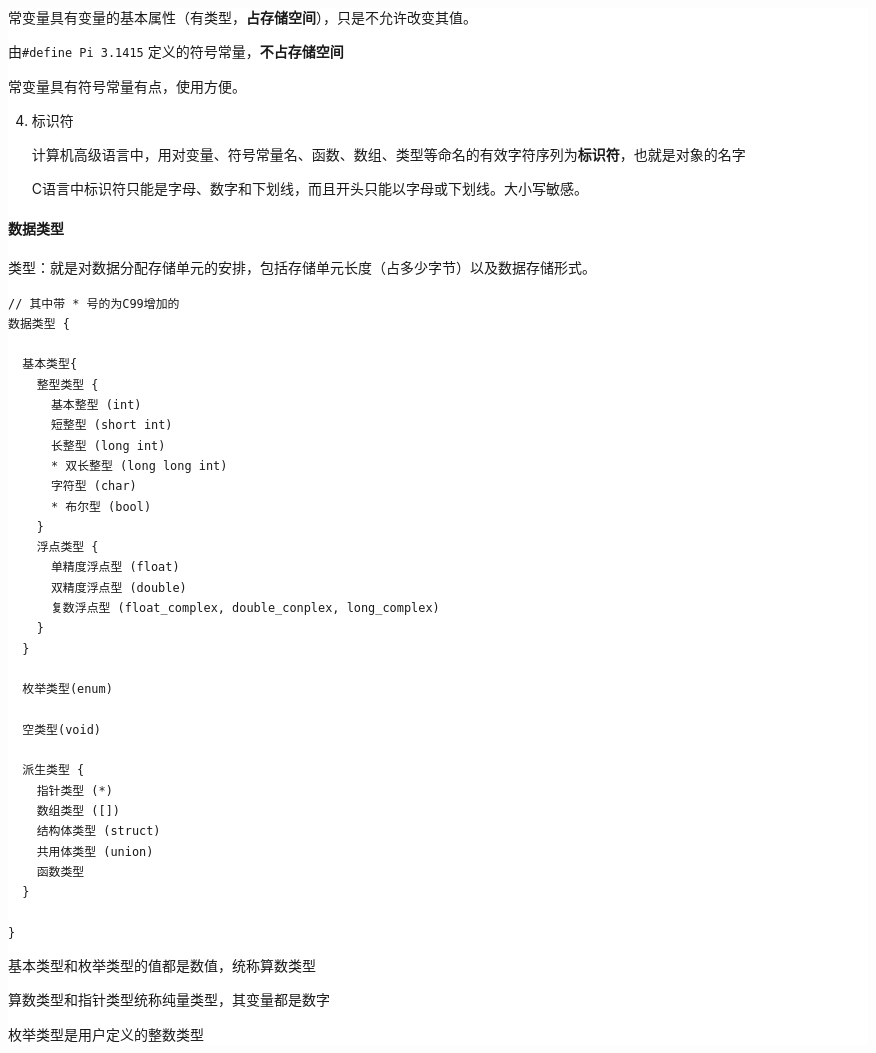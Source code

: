    常变量具有变量的基本属性（有类型，**占存储空间**），只是不允许改变其值。
   
   由`#define Pi 3.1415` 定义的符号常量，**不占存储空间**
   
   常变量具有符号常量有点，使用方便。

4. 标识符

   计算机高级语言中，用对变量、符号常量名、函数、数组、类型等命名的有效字符序列为**标识符**，也就是对象的名字
   
   C语言中标识符只能是字母、数字和下划线，而且开头只能以字母或下划线。大小写敏感。

#### 数据类型
类型：就是对数据分配存储单元的安排，包括存储单元长度（占多少字节）以及数据存储形式。

```
// 其中带 * 号的为C99增加的
数据类型 {

  基本类型{
    整型类型 {
      基本整型 (int)
      短整型 (short int)
      长整型 (long int)
      * 双长整型 (long long int)
      字符型 (char)
      * 布尔型 (bool)  
    }
    浮点类型 {
      单精度浮点型 (float)
      双精度浮点型 (double)
      复数浮点型 (float_complex, double_conplex, long_complex)
    }
  }
  
  枚举类型(enum)
  
  空类型(void)
  
  派生类型 {
    指针类型 (*)
    数组类型 ([])
    结构体类型 (struct)
    共用体类型 (union)
    函数类型
  }
  
}
```

基本类型和枚举类型的值都是数值，统称算数类型

算数类型和指针类型统称纯量类型，其变量都是数字

枚举类型是用户定义的整数类型
